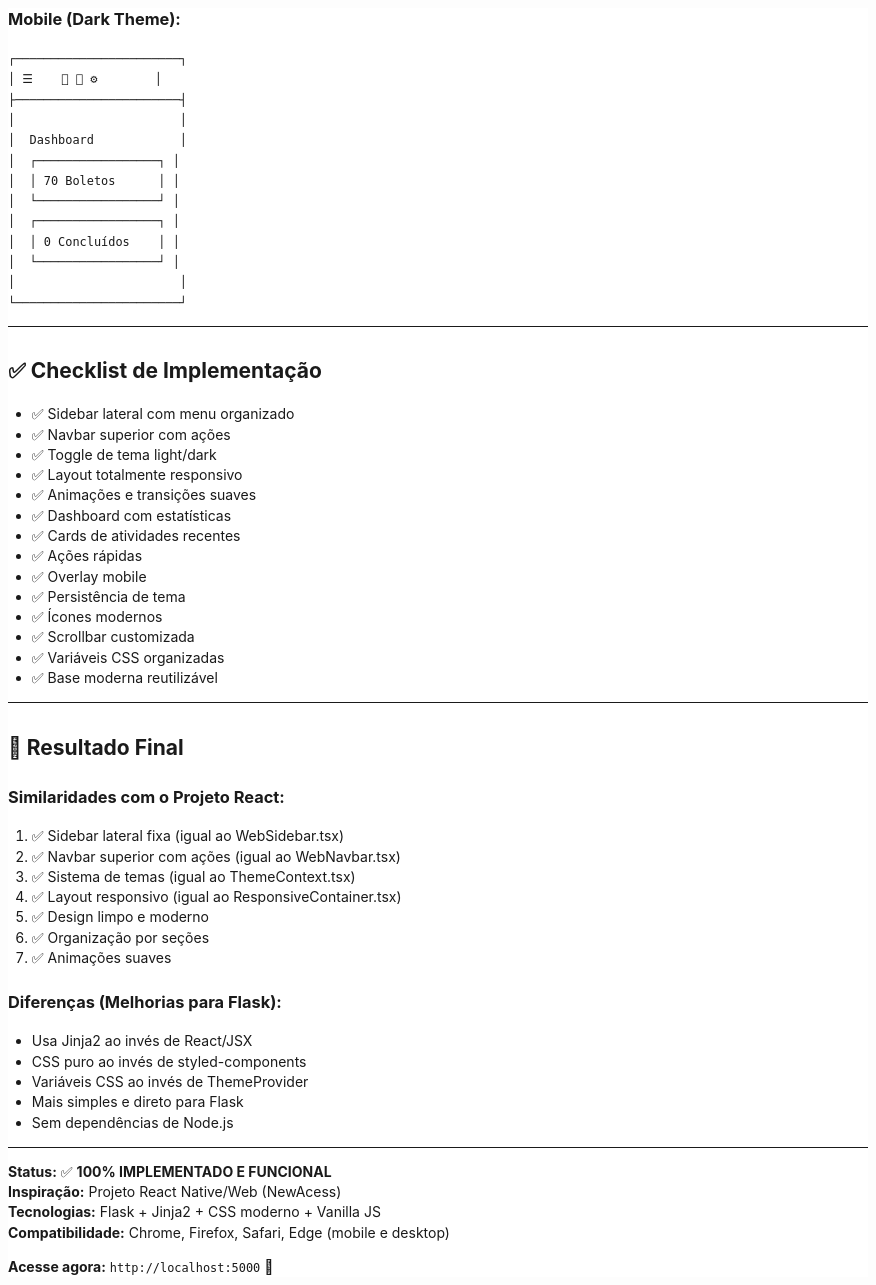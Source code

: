 ### **Mobile (Dark Theme):**
```
┌───────────────────────┐
│ ☰    🌙 🔔 ⚙️        │
├───────────────────────┤
│                       │
│  Dashboard            │
│  ┌─────────────────┐ │
│  │ 70 Boletos      │ │
│  └─────────────────┘ │
│  ┌─────────────────┐ │
│  │ 0 Concluídos    │ │
│  └─────────────────┘ │
│                       │
└───────────────────────┘
```

---

## ✅ Checklist de Implementação

- ✅ Sidebar lateral com menu organizado
- ✅ Navbar superior com ações
- ✅ Toggle de tema light/dark
- ✅ Layout totalmente responsivo
- ✅ Animações e transições suaves
- ✅ Dashboard com estatísticas
- ✅ Cards de atividades recentes
- ✅ Ações rápidas
- ✅ Overlay mobile
- ✅ Persistência de tema
- ✅ Ícones modernos
- ✅ Scrollbar customizada
- ✅ Variáveis CSS organizadas
- ✅ Base moderna reutilizável

---

## 🎉 Resultado Final

### **Similaridades com o Projeto React:**
1. ✅ Sidebar lateral fixa (igual ao WebSidebar.tsx)
2. ✅ Navbar superior com ações (igual ao WebNavbar.tsx)
3. ✅ Sistema de temas (igual ao ThemeContext.tsx)
4. ✅ Layout responsivo (igual ao ResponsiveContainer.tsx)
5. ✅ Design limpo e moderno
6. ✅ Organização por seções
7. ✅ Animações suaves

### **Diferenças (Melhorias para Flask):**
- Usa Jinja2 ao invés de React/JSX
- CSS puro ao invés de styled-components
- Variáveis CSS ao invés de ThemeProvider
- Mais simples e direto para Flask
- Sem dependências de Node.js

---

**Status:** ✅ **100% IMPLEMENTADO E FUNCIONAL**  
**Inspiração:** Projeto React Native/Web (NewAcess)  
**Tecnologias:** Flask + Jinja2 + CSS moderno + Vanilla JS  
**Compatibilidade:** Chrome, Firefox, Safari, Edge (mobile e desktop)

**Acesse agora:** `http://localhost:5000` 🚀
